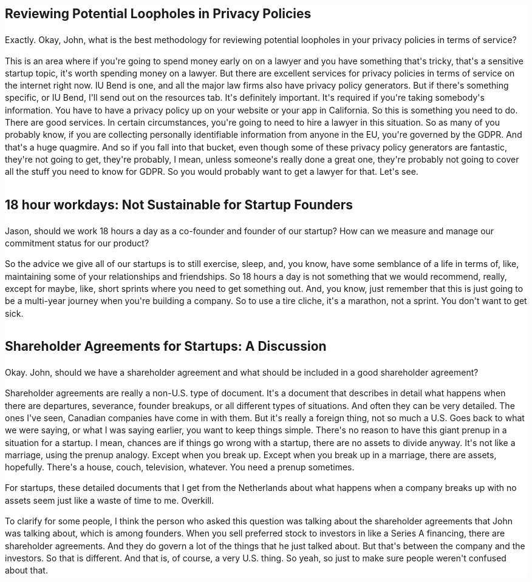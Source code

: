 ## Reviewing Potential Loopholes in Privacy Policies

Exactly. Okay, John, what is the best methodology for reviewing potential loopholes in your privacy policies in terms of service? 

This is an area where if you're going to spend money early on on a lawyer and you have something that's tricky, that's a sensitive startup topic, it's worth spending money on a lawyer. But there are excellent services for privacy policies in terms of service on the internet right now. IU Bend is one, and all the major law firms also have privacy policy generators. But if there's something specific, or IU Bend, I'll send out on the resources tab. It's definitely important. It's required if you're taking somebody's information. You have to have a privacy policy up on your website or your app in California. So this is something you need to do. There are good services. In certain circumstances, you're going to need to hire a lawyer in this situation. So as many of you probably know, if you are collecting personally identifiable information from anyone in the EU, you're governed by the GDPR. And that's a huge quagmire. And so if you fall into that bucket, even though some of these privacy policy generators are fantastic, they're not going to get, they're probably, I mean, unless someone's really done a great one, they're probably not going to cover all the stuff you need to know for GDPR. So you would probably want to get a lawyer for that. Let's see. 

## 18 hour workdays: Not Sustainable for Startup Founders

Jason, should we work 18 hours a day as a co-founder and founder of our startup? How can we measure and manage our commitment status for our product? 

So the advice we give all of our startups is to still exercise, sleep, and, you know, have some semblance of a life in terms of, like, maintaining some of your relationships and friendships. So 18 hours a day is not something that we would recommend, really, except for maybe, like, short sprints where you need to get something out. And, you know, just remember that this is just going to be a multi-year journey when you're building a company. So to use a tire cliche, it's a marathon, not a sprint. You don't want to get sick. 

## Shareholder Agreements for Startups: A Discussion

Okay. John, should we have a shareholder agreement and what should be included in a good shareholder agreement? 

Shareholder agreements are really a non-U.S. type of document. It's a document that describes in detail what happens when there are departures, severance, founder breakups, or all different types of situations. And often they can be very detailed. The ones I've seen, Canadian companies have come in with them. But it's really a foreign thing, not so much a U.S. Goes back to what we were saying, or what I was saying earlier, you want to keep things simple. There's no reason to have this giant prenup in a situation for a startup. I mean, chances are if things go wrong with a startup, there are no assets to divide anyway. It's not like a marriage, using the prenup analogy. Except when you break up. Except when you break up in a marriage, there are assets, hopefully. There's a house, couch, television, whatever. You need a prenup sometimes. 

For startups, these detailed documents that I get from the Netherlands about what happens when a company breaks up with no assets seem just like a waste of time to me. Overkill. 

To clarify for some people, I think the person who asked this question was talking about the shareholder agreements that John was talking about, which is among founders. When you sell preferred stock to investors in like a Series A financing, there are shareholder agreements. And they do govern a lot of the things that he just talked about. But that's between the company and the investors. So that is different. And that is, of course, a very U.S. thing. So yeah, so just to make sure people weren't confused about that. 
